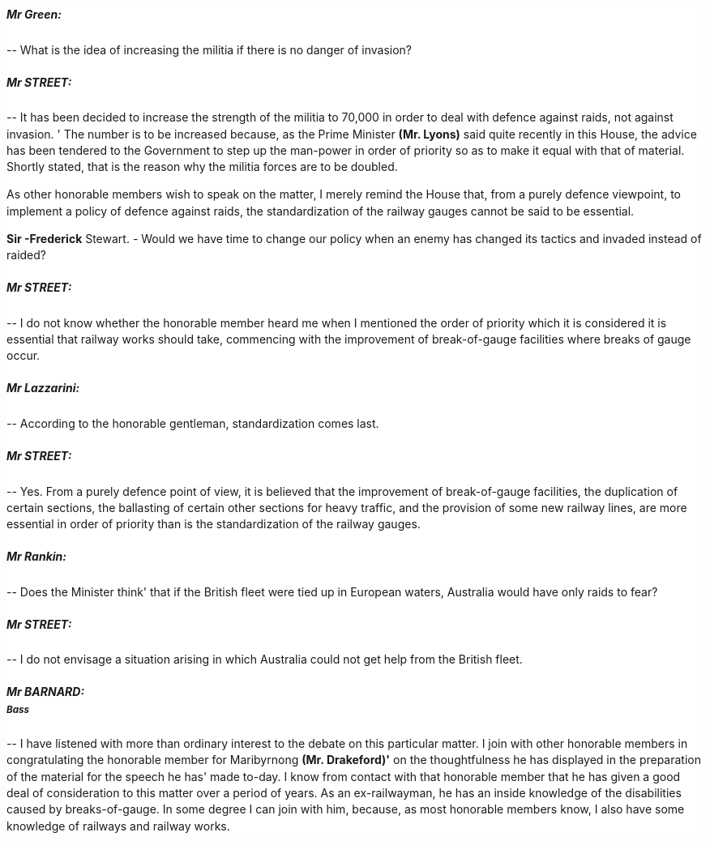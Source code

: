 ##### Mr Green:

-- What is the idea of increasing the militia if there is no danger of invasion? 

##### Mr STREET:

-- It has been decided to increase the strength of the militia to 70,000 in order to deal with defence against raids, not against invasion. ' The number is to be increased because, as the Prime Minister  **(Mr. Lyons)**  said quite recently in this House, the advice has been tendered to the Government to step up the man-power in order of priority so as to make it equal with that of material. Shortly stated, that is the reason why the militia forces are to be doubled. 

As other honorable members wish to speak on the matter, I merely remind the House that, from a purely defence viewpoint, to implement a policy of defence against raids, the standardization of the railway gauges cannot be said to be essential. 


 **Sir -Frederick** Stewart. - Would we have time to change our policy when an enemy  has changed its tactics and invaded instead of raided? 

##### Mr STREET:

-- I do not know whether the honorable member heard me when I mentioned the order of priority which it is considered it is essential that railway works should take, commencing with the improvement of break-of-gauge facilities where breaks of gauge occur. 

##### Mr Lazzarini:

-- According to the honorable gentleman, standardization comes last. 

##### Mr STREET:

-- Yes. From a purely defence point of view, it is believed that the improvement of break-of-gauge facilities, the duplication of certain sections, the ballasting of certain other sections for heavy traffic, and the provision of some new railway lines, are more essential in order of priority than is the standardization of the railway gauges. 

##### Mr Rankin:

-- Does the Minister think' that if the British fleet were tied up in European waters, Australia would have only raids to fear? 

##### Mr STREET:

-- I do not envisage a situation arising in which Australia could not get help from the British fleet. 

##### Mr BARNARD:<br><small class="text-muted">Bass</small>

-- I have listened with more than ordinary interest to the debate on this particular matter. I join with other honorable members in congratulating the honorable member for Maribyrnong  **(Mr. Drakeford)'**  on the thoughtfulness he has displayed in the preparation of the material for the speech he has' made to-day. I know from contact with that honorable member that he has given a good deal of consideration to this matter over a period of years. As an ex-railwayman, he has an inside knowledge of the disabilities caused by breaks-of-gauge.  In some degree I can join with him, because, as most honorable members know, I also have some knowledge of railways and railway works. 
